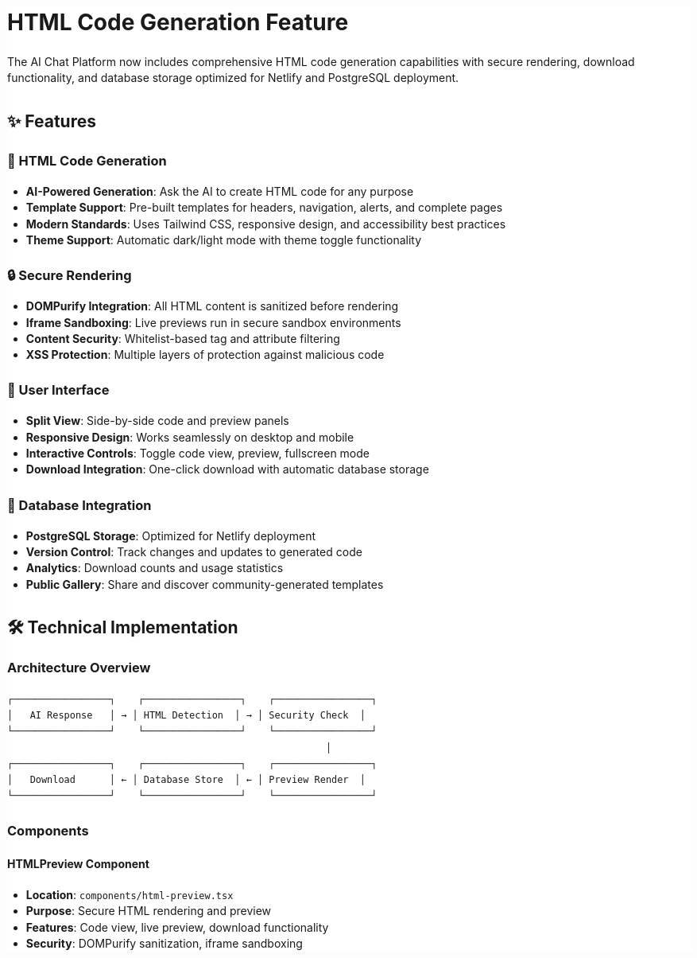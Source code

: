 # HTML Code Generation Feature

The AI Chat Platform now includes comprehensive HTML code generation capabilities with secure rendering, download functionality, and database storage optimized for Netlify and PostgreSQL deployment.

## ✨ Features

### 🎨 HTML Code Generation
- **AI-Powered Generation**: Ask the AI to create HTML code for any purpose
- **Template Support**: Pre-built templates for headers, navigation, alerts, and complete pages
- **Modern Standards**: Uses Tailwind CSS, responsive design, and accessibility best practices
- **Theme Support**: Automatic dark/light mode with theme toggle functionality

### 🔒 Secure Rendering
- **DOMPurify Integration**: All HTML content is sanitized before rendering
- **Iframe Sandboxing**: Live previews run in secure sandbox environments
- **Content Security**: Whitelist-based tag and attribute filtering
- **XSS Protection**: Multiple layers of protection against malicious code

### 📱 User Interface
- **Split View**: Side-by-side code and preview panels
- **Responsive Design**: Works seamlessly on desktop and mobile
- **Interactive Controls**: Toggle code view, preview, fullscreen mode
- **Download Integration**: One-click download with automatic database storage

### 💾 Database Integration
- **PostgreSQL Storage**: Optimized for Netlify deployment
- **Version Control**: Track changes and updates to generated code
- **Analytics**: Download counts and usage statistics
- **Public Gallery**: Share and discover community-generated templates

## 🛠️ Technical Implementation

### Architecture Overview
```
┌─────────────────┐    ┌─────────────────┐    ┌─────────────────┐
│   AI Response   │ → │ HTML Detection  │ → │ Security Check  │
└─────────────────┘    └─────────────────┘    └─────────────────┘
                                                        │
┌─────────────────┐    ┌─────────────────┐    ┌─────────────────┐
│   Download      │ ← │ Database Store  │ ← │ Preview Render  │
└─────────────────┘    └─────────────────┘    └─────────────────┘
```

### Components

#### HTMLPreview Component
- **Location**: `components/html-preview.tsx`
- **Purpose**: Secure HTML rendering and preview
- **Features**: Code view, live preview, download functionality
- **Security**: DOMPurify sanitization, iframe sandboxing
